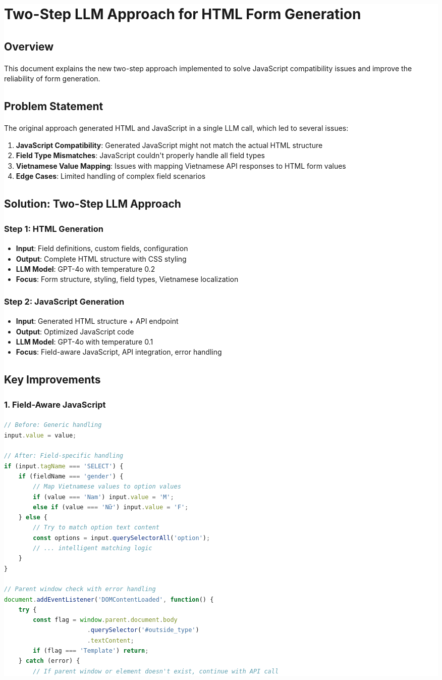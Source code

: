 # Two-Step LLM Approach for HTML Form Generation

## Overview

This document explains the new two-step approach implemented to solve JavaScript compatibility issues and improve the reliability of form generation.

## Problem Statement

The original approach generated HTML and JavaScript in a single LLM call, which led to several issues:

1. **JavaScript Compatibility**: Generated JavaScript might not match the actual HTML structure
2. **Field Type Mismatches**: JavaScript couldn't properly handle all field types
3. **Vietnamese Value Mapping**: Issues with mapping Vietnamese API responses to HTML form values
4. **Edge Cases**: Limited handling of complex field scenarios

## Solution: Two-Step LLM Approach

### Step 1: HTML Generation
- **Input**: Field definitions, custom fields, configuration
- **Output**: Complete HTML structure with CSS styling
- **LLM Model**: GPT-4o with temperature 0.2
- **Focus**: Form structure, styling, field types, Vietnamese localization

### Step 2: JavaScript Generation
- **Input**: Generated HTML structure + API endpoint
- **Output**: Optimized JavaScript code
- **LLM Model**: GPT-4o with temperature 0.1
- **Focus**: Field-aware JavaScript, API integration, error handling

## Key Improvements

### 1. Field-Aware JavaScript
```javascript
// Before: Generic handling
input.value = value;

// After: Field-specific handling
if (input.tagName === 'SELECT') {
    if (fieldName === 'gender') {
        // Map Vietnamese values to option values
        if (value === 'Nam') input.value = 'M';
        else if (value === 'Nữ') input.value = 'F';
    } else {
        // Try to match option text content
        const options = input.querySelectorAll('option');
        // ... intelligent matching logic
    }
}

// Parent window check with error handling
document.addEventListener('DOMContentLoaded', function() {
    try {
        const flag = window.parent.document.body
                       .querySelector('#outside_type')
                       .textContent;
        if (flag === 'Template') return;
    } catch (error) {
        // If parent window or element doesn't exist, continue with API call
```